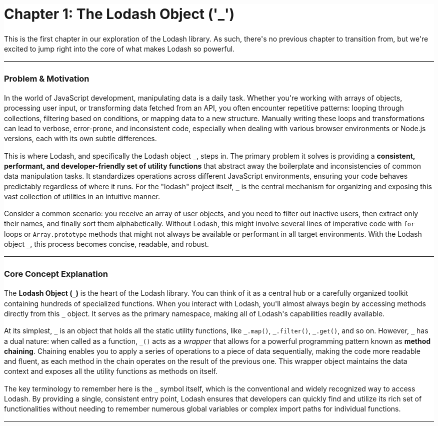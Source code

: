 # Chapter 1: The Lodash Object ('_')

This is the first chapter in our exploration of the Lodash library. As such, there's no previous chapter to transition from, but we're excited to jump right into the core of what makes Lodash so powerful.

---

### Problem & Motivation

In the world of JavaScript development, manipulating data is a daily task. Whether you're working with arrays of objects, processing user input, or transforming data fetched from an API, you often encounter repetitive patterns: looping through collections, filtering based on conditions, or mapping data to a new structure. Manually writing these loops and transformations can lead to verbose, error-prone, and inconsistent code, especially when dealing with various browser environments or Node.js versions, each with its own subtle differences.

This is where Lodash, and specifically the Lodash object `_`, steps in. The primary problem it solves is providing a **consistent, performant, and developer-friendly set of utility functions** that abstract away the boilerplate and inconsistencies of common data manipulation tasks. It standardizes operations across different JavaScript environments, ensuring your code behaves predictably regardless of where it runs. For the "lodash" project itself, `_` is the central mechanism for organizing and exposing this vast collection of utilities in an intuitive manner.

Consider a common scenario: you receive an array of user objects, and you need to filter out inactive users, then extract only their names, and finally sort them alphabetically. Without Lodash, this might involve several lines of imperative code with `for` loops or `Array.prototype` methods that might not always be available or performant in all target environments. With the Lodash object `_`, this process becomes concise, readable, and robust.

---

### Core Concept Explanation

The **Lodash Object (`_`)** is the heart of the Lodash library. You can think of it as a central hub or a carefully organized toolkit containing hundreds of specialized functions. When you interact with Lodash, you'll almost always begin by accessing methods directly from this `_` object. It serves as the primary namespace, making all of Lodash's capabilities readily available.

At its simplest, `_` is an object that holds all the static utility functions, like `_.map()`, `_.filter()`, `_.get()`, and so on. However, `_` has a dual nature: when called as a function, `_()` acts as a *wrapper* that allows for a powerful programming pattern known as **method chaining**. Chaining enables you to apply a series of operations to a piece of data sequentially, making the code more readable and fluent, as each method in the chain operates on the result of the previous one. This wrapper object maintains the data context and exposes all the utility functions as methods on itself.

The key terminology to remember here is the `_` symbol itself, which is the conventional and widely recognized way to access Lodash. By providing a single, consistent entry point, Lodash ensures that developers can quickly find and utilize its rich set of functionalities without needing to remember numerous global variables or complex import paths for individual functions.

---
